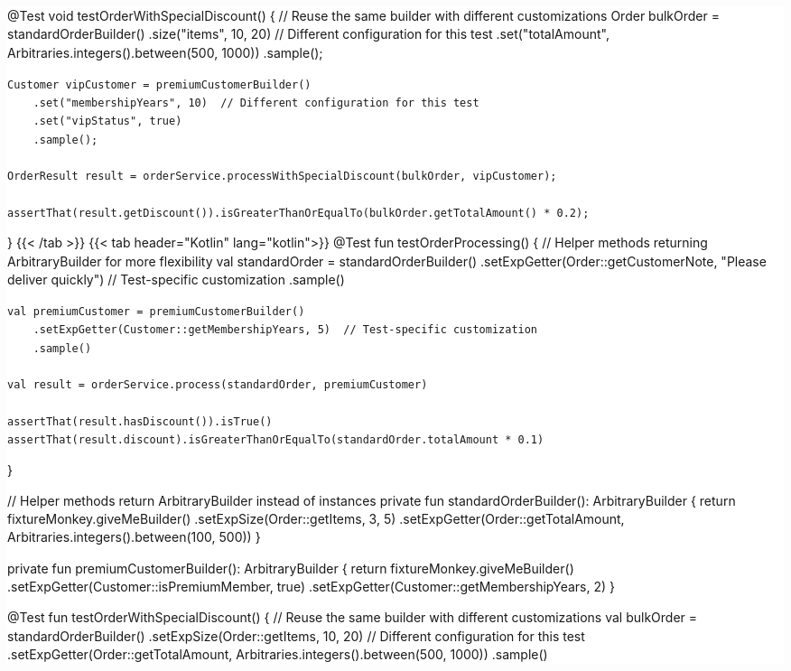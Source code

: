 @Test
void testOrderWithSpecialDiscount() {
    // Reuse the same builder with different customizations
    Order bulkOrder = standardOrderBuilder()
        .size("items", 10, 20)  // Different configuration for this test
        .set("totalAmount", Arbitraries.integers().between(500, 1000))
        .sample();
    
    Customer vipCustomer = premiumCustomerBuilder()
        .set("membershipYears", 10)  // Different configuration for this test
        .set("vipStatus", true)
        .sample();
    
    OrderResult result = orderService.processWithSpecialDiscount(bulkOrder, vipCustomer);
    
    assertThat(result.getDiscount()).isGreaterThanOrEqualTo(bulkOrder.getTotalAmount() * 0.2);
}
{{< /tab >}}
{{< tab header="Kotlin" lang="kotlin">}}
@Test
fun testOrderProcessing() {
    // Helper methods returning ArbitraryBuilder for more flexibility
    val standardOrder = standardOrderBuilder()
        .setExpGetter(Order::getCustomerNote, "Please deliver quickly")  // Test-specific customization
        .sample()
    
    val premiumCustomer = premiumCustomerBuilder()
        .setExpGetter(Customer::getMembershipYears, 5)  // Test-specific customization
        .sample()
    
    val result = orderService.process(standardOrder, premiumCustomer)
    
    assertThat(result.hasDiscount()).isTrue()
    assertThat(result.discount).isGreaterThanOrEqualTo(standardOrder.totalAmount * 0.1)
}

// Helper methods return ArbitraryBuilder instead of instances
private fun standardOrderBuilder(): ArbitraryBuilder<Order> {
    return fixtureMonkey.giveMeBuilder<Order>()
        .setExpSize(Order::getItems, 3, 5)
        .setExpGetter(Order::getTotalAmount, Arbitraries.integers().between(100, 500))
}

private fun premiumCustomerBuilder(): ArbitraryBuilder<Customer> {
    return fixtureMonkey.giveMeBuilder<Customer>()
        .setExpGetter(Customer::isPremiumMember, true)
        .setExpGetter(Customer::getMembershipYears, 2)
}

@Test
fun testOrderWithSpecialDiscount() {
    // Reuse the same builder with different customizations
    val bulkOrder = standardOrderBuilder()
        .setExpSize(Order::getItems, 10, 20)  // Different configuration for this test
        .setExpGetter(Order::getTotalAmount, Arbitraries.integers().between(500, 1000))
        .sample()
    